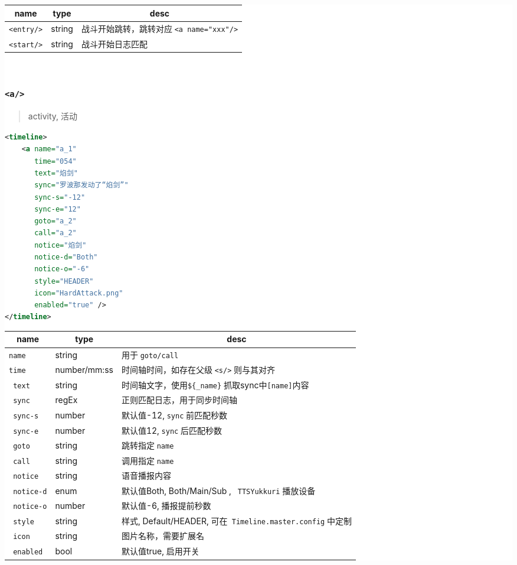 | name       | type   | desc                                     |
| ---------- | ------ | ---------------------------------------- |
| `<entry/>` | string | 战斗开始跳转，跳转对应 `<a name="xxx"/>` |
| `<start/>` | string | 战斗开始日志匹配                         |

<br />

### `<a/>`

> activity, 活动

```xml
<timeline>
    <a name="a_1"
       time="054"
       text="焰剑"
       sync="罗波那发动了“焰剑”"
       sync-s="-12"
       sync-e="12"
       goto="a_2"
       call="a_2"
       notice="焰剑"
       notice-d="Both"
       notice-o="-6"
       style="HEADER"
       icon="HardAttack.png"
       enabled="true" />
</timeline>
```

| name        | type         | desc                                                        |
| ----------- | ------------ | ----------------------------------------------------------- |
| `name`      | string       | 用于 `goto/call`                                            |
| `time`      | number/mm:ss | 时间轴时间，如存在父级 `<s/>` 则与其对齐                    |
| ` text`     | string       | 时间轴文字，使用`${_name}` 抓取sync中`[name]`内容           |
| ` sync`     | regEx        | 正则匹配日志，用于同步时间轴                                |
| ` sync-s`   | number       | 默认值-12, `sync` 前匹配秒数                                |
| ` sync-e`   | number       | 默认值12, `sync` 后匹配秒数                                 |
| ` goto`     | string       | 跳转指定 `name`                                             |
| ` call`     | string       | 调用指定 `name`                                             |
| ` notice`   | string       | 语音播报内容                                                |
| ` notice-d` | enum         | 默认值Both, Both/Main/Sub , ` TTSYukkuri` 播放设备          |
| ` notice-o` | number       | 默认值-6, 播报提前秒数                                      |
| ` style`    | string       | 样式,  Default/HEADER, 可在` Timeline.master.config` 中定制 |
| ` icon`     | string       | 图片名称，需要扩展名                                        |
| ` enabled`  | bool         | 默认值true, 启用开关                                        |
